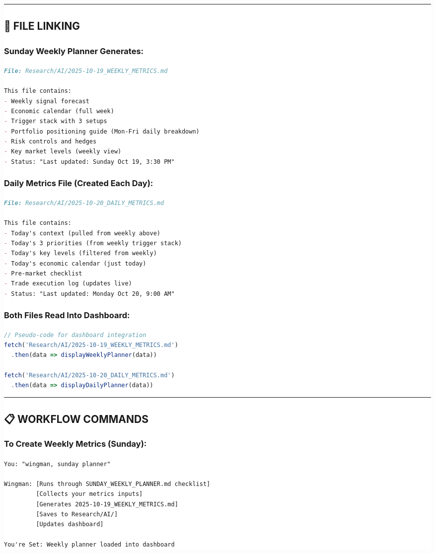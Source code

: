 ```
```

---

## 🔗 FILE LINKING

### Sunday Weekly Planner Generates:
```markdown
File: Research/AI/2025-10-19_WEEKLY_METRICS.md

This file contains:
- Weekly signal forecast
- Economic calendar (full week)
- Trigger stack with 3 setups
- Portfolio positioning guide (Mon-Fri daily breakdown)
- Risk controls and hedges
- Key market levels (weekly view)
- Status: "Last updated: Sunday Oct 19, 3:30 PM"
```

### Daily Metrics File (Created Each Day):
```markdown
File: Research/AI/2025-10-20_DAILY_METRICS.md

This file contains:
- Today's context (pulled from weekly above)
- Today's 3 priorities (from weekly trigger stack)
- Today's key levels (filtered from weekly)
- Today's economic calendar (just today)
- Pre-market checklist
- Trade execution log (updates live)
- Status: "Last updated: Monday Oct 20, 9:00 AM"
```

### Both Files Read Into Dashboard:
```javascript
// Pseudo-code for dashboard integration
fetch('Research/AI/2025-10-19_WEEKLY_METRICS.md')
  .then(data => displayWeeklyPlanner(data))

fetch('Research/AI/2025-10-20_DAILY_METRICS.md')
  .then(data => displayDailyPlanner(data))
```

---

## 📋 WORKFLOW COMMANDS

### To Create Weekly Metrics (Sunday):
```
You: "wingman, sunday planner"

Wingman: [Runs through SUNDAY_WEEKLY_PLANNER.md checklist]
         [Collects your metrics inputs]
         [Generates 2025-10-19_WEEKLY_METRICS.md]
         [Saves to Research/AI/]
         [Updates dashboard]

You're Set: Weekly planner loaded into dashboard
```
